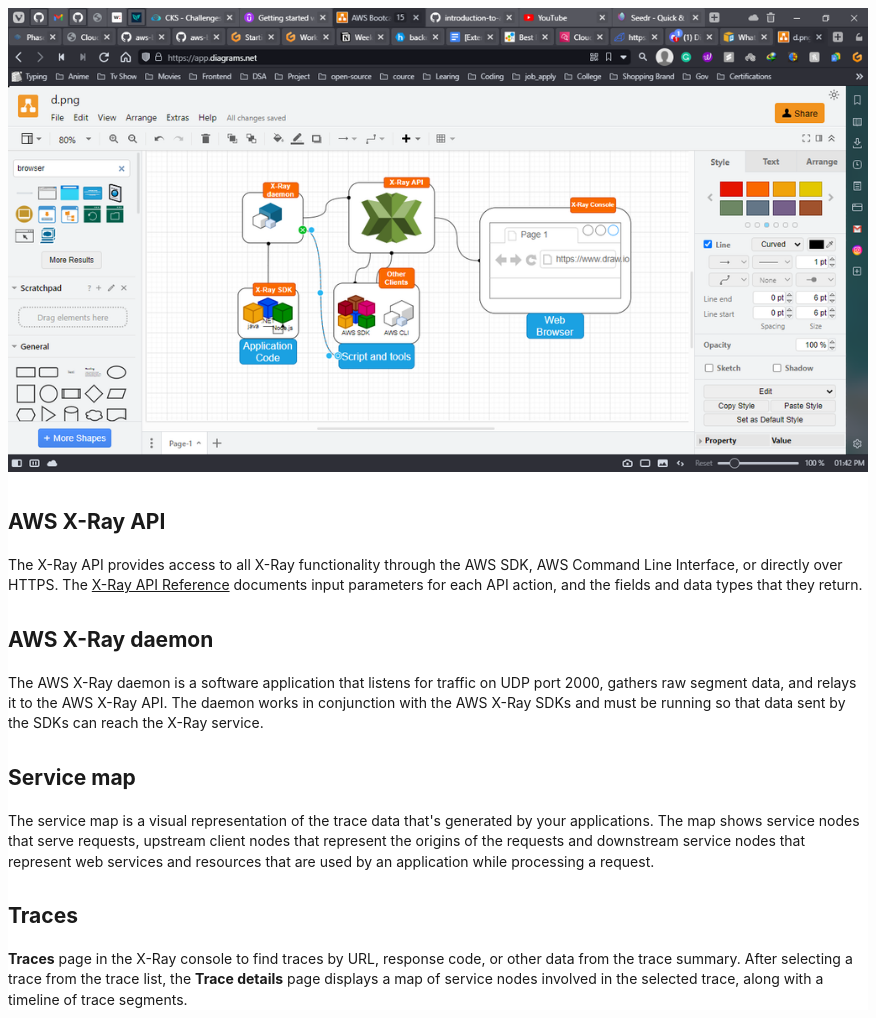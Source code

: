 ![](img/week-2/week-2%20(30).png)

## **AWS X-Ray API**

The X-Ray API provides access to all X-Ray functionality through the AWS SDK, AWS Command Line Interface, or directly over HTTPS. The [X-Ray API Reference](https://docs.aws.amazon.com//xray/latest/api/Welcome.html) documents input parameters for each API action, and the fields and data types that they return.

## **AWS X-Ray daemon**

The AWS X-Ray daemon is a software application that listens for traffic on UDP port 2000, gathers raw segment data, and relays it to the AWS X-Ray API. The daemon works in conjunction with the AWS X-Ray SDKs and must be running so that data sent by the SDKs can reach the X-Ray service.

## **Service map**

The service map is a visual representation of the trace data that's generated by your applications. The map shows service nodes that serve requests, upstream client nodes that represent the origins of the requests and downstream service nodes that represent web services and resources that are used by an application while processing a request.

## **Traces**

**Traces** page in the X-Ray console to find traces by URL, response code, or other data from the trace summary. After selecting a trace from the trace list, the **Trace details** page displays a map of service nodes involved in the selected trace, along with a timeline of trace segments.
